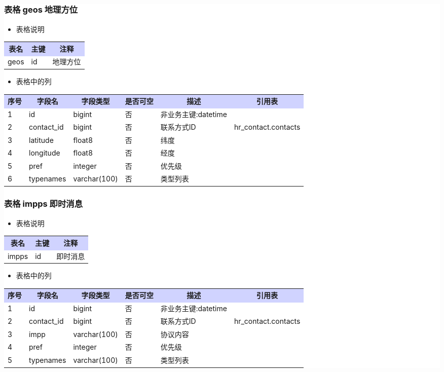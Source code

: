 

### 表格 geos 地理方位

  * 表格说明

<table class="table table-bordered table-striped table-condensed">
<tr><th style="background-color:#D0D3FF">表名</th><th style="background-color:#D0D3FF">主键</th><th style="background-color:#D0D3FF">注释</th>  </tr>
<tr><td>geos</td><td>id</td><td>地理方位</td>  </tr>
</table>

  * 表格中的列

<table class="table table-bordered table-striped table-condensed">
<tr><th style="background-color:#D0D3FF" class="text-center">序号</th><th style="background-color:#D0D3FF">字段名</th><th style="background-color:#D0D3FF">字段类型</th><th style="background-color:#D0D3FF" class="text-center">是否可空</th><th style="background-color:#D0D3FF">描述</th><th style="background-color:#D0D3FF">引用表</th>  </tr>
<tr><td class="text-center">1</td><td>id</td><td>bigint</td><td class="text-center">否</td><td>非业务主键:datetime</td><td></td>  </tr>
<tr><td class="text-center">2</td><td>contact_id</td><td>bigint</td><td class="text-center">否</td><td>联系方式ID</td><td>hr_contact.contacts</td>  </tr>
<tr><td class="text-center">3</td><td>latitude</td><td>float8</td><td class="text-center">否</td><td>纬度</td><td></td>  </tr>
<tr><td class="text-center">4</td><td>longitude</td><td>float8</td><td class="text-center">否</td><td>经度</td><td></td>  </tr>
<tr><td class="text-center">5</td><td>pref</td><td>integer</td><td class="text-center">否</td><td>优先级</td><td></td>  </tr>
<tr><td class="text-center">6</td><td>typenames</td><td>varchar(100)</td><td class="text-center">否</td><td>类型列表</td><td></td>  </tr>
</table>



### 表格 impps 即时消息

  * 表格说明

<table class="table table-bordered table-striped table-condensed">
<tr><th style="background-color:#D0D3FF">表名</th><th style="background-color:#D0D3FF">主键</th><th style="background-color:#D0D3FF">注释</th>  </tr>
<tr><td>impps</td><td>id</td><td>即时消息</td>  </tr>
</table>

  * 表格中的列

<table class="table table-bordered table-striped table-condensed">
<tr><th style="background-color:#D0D3FF" class="text-center">序号</th><th style="background-color:#D0D3FF">字段名</th><th style="background-color:#D0D3FF">字段类型</th><th style="background-color:#D0D3FF" class="text-center">是否可空</th><th style="background-color:#D0D3FF">描述</th><th style="background-color:#D0D3FF">引用表</th>  </tr>
<tr><td class="text-center">1</td><td>id</td><td>bigint</td><td class="text-center">否</td><td>非业务主键:datetime</td><td></td>  </tr>
<tr><td class="text-center">2</td><td>contact_id</td><td>bigint</td><td class="text-center">否</td><td>联系方式ID</td><td>hr_contact.contacts</td>  </tr>
<tr><td class="text-center">3</td><td>impp</td><td>varchar(100)</td><td class="text-center">否</td><td>协议内容</td><td></td>  </tr>
<tr><td class="text-center">4</td><td>pref</td><td>integer</td><td class="text-center">否</td><td>优先级</td><td></td>  </tr>
<tr><td class="text-center">5</td><td>typenames</td><td>varchar(100)</td><td class="text-center">否</td><td>类型列表</td><td></td>  </tr>
</table>
